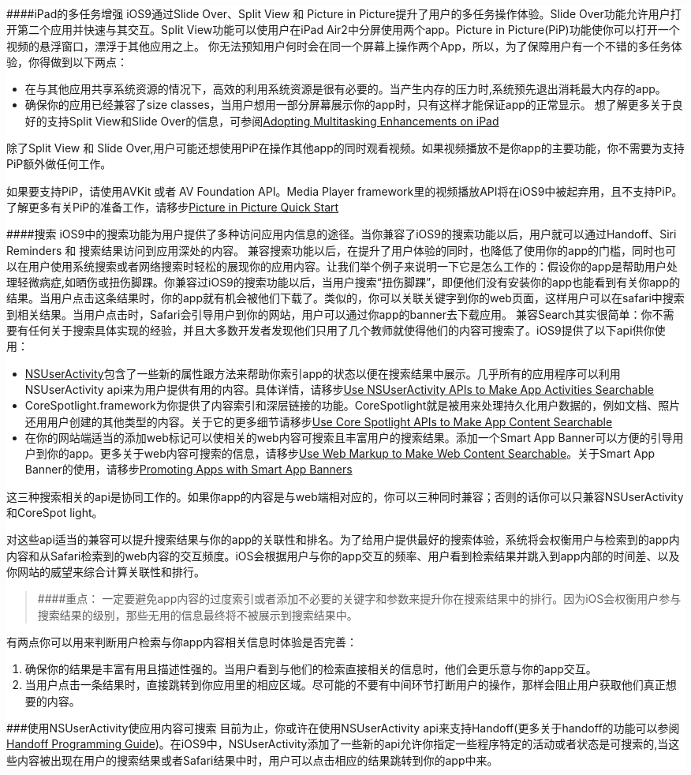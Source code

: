 ####<span id="Multitasking">iPad的多任务增强</span>
iOS9通过Slide Over、Split View 和 Picture in Picture提升了用户的多任务操作体验。Slide Over功能允许用户打开第二个应用并快速与其交互。Split View功能可以使用户在iPad Air2中分屏使用两个app。Picture in Picture(PiP)功能使你可以打开一个视频的悬浮窗口，漂浮于其他应用之上。
你无法预知用户何时会在同一个屏幕上操作两个App，所以，为了保障用户有一个不错的多任务体验，你得做到以下两点：

* 在与其他应用共享系统资源的情况下，高效的利用系统资源是很有必要的。当产生内存的压力时,系统预先退出消耗最大内存的app。
* 确保你的应用已经兼容了size classes，当用户想用一部分屏幕展示你的app时，只有这样才能保证app的正常显示。
想了解更多关于良好的支持Split View和Slide Over的信息，可参阅[Adopting Multitasking Enhancements on iPad](https://developer.apple.com/library/prerelease/ios/documentation/WindowsViews/Conceptual/AdoptingMultitaskingOniPad/index.html#//apple_ref/doc/uid/TP40015145)

除了Split View 和 Slide Over,用户可能还想使用PiP在操作其他app的同时观看视频。如果视频播放不是你app的主要功能，你不需要为支持PiP额外做任何工作。

如果要支持PiP，请使用AVKit 或者 AV Foundation API。Media Player framework里的视频播放API将在iOS9中被起弃用，且不支持PiP。了解更多有关PiP的准备工作，请移步[Picture in Picture Quick Start](https://developer.apple.com/library/prerelease/ios/documentation/WindowsViews/Conceptual/AdoptingMultitaskingOniPad/QuickStartForPictureInPicture.html#//apple_ref/doc/uid/TP40015145-CH14)

####<span id="Search">搜索</span>
iOS9中的搜索功能为用户提供了多种访问应用内信息的途径。当你兼容了iOS9的搜索功能以后，用户就可以通过Handoff、Siri Reminders 和 搜索结果访问到应用深处的内容。
兼容搜索功能以后，在提升了用户体验的同时，也降低了使用你的app的门槛，同时也可以在用户使用系统搜索或者网络搜索时轻松的展现你的应用内容。让我们举个例子来说明一下它是怎么工作的：假设你的app是帮助用户处理轻微病症,如晒伤或扭伤脚踝。你兼容过iOS9的搜索功能以后，当用户搜索“扭伤脚踝”，即便他们没有安装你的app也能看到有关你app的结果。当用户点击这条结果时，你的app就有机会被他们下载了。类似的，你可以关联关键字到你的web页面，这样用户可以在safari中搜索到相关结果。当用户点击时，Safari会引导用户到你的网站，用户可以通过你app的banner去下载应用。
兼容Search其实很简单：你不需要有任何关于搜索具体实现的经验，并且大多数开发者发现他们只用了几个教师就使得他们的内容可搜索了。iOS9提供了以下api供你使用：

* [NSUserActivity](https://developer.apple.com/library/prerelease/ios/documentation/Foundation/Reference/NSUserActivity_Class/index.html#//apple_ref/occ/cl/NSUserActivity)包含了一些新的属性跟方法来帮助你索引app的状态以便在搜索结果中展示。几乎所有的应用程序可以利用NSUserActivity api来为用户提供有用的内容。具体详情，请移步[Use NSUserActivity APIs to Make App Activities Searchable](https://developer.apple.com/library/prerelease/ios/releasenotes/General/WhatsNewIniOS/Articles/iOS9.html#//apple_ref/doc/uid/TP40016198-SW2)
* CoreSpotlight.framework为你提供了内容索引和深层链接的功能。CoreSpotlight就是被用来处理持久化用户数据的，例如文档、照片还用用户创建的其他类型的内容。关于它的更多细节请移步[Use Core Spotlight APIs to Make App Content
Searchable](https://developer.apple.com/library/prerelease/ios/releasenotes/General/WhatsNewIniOS/Articles/iOS9.html#//apple_ref/doc/uid/TP40016198-SW3)
* 在你的网站端适当的添加web标记可以使相关的web内容可搜索且丰富用户的搜索结果。添加一个Smart App Banner可以方便的引导用户到你的app。更多关于web内容可搜索的信息，请移步[Use Web Markup to Make Web Content Searchable](https://developer.apple.com/library/prerelease/ios/releasenotes/General/WhatsNewIniOS/Articles/iOS9.html#//apple_ref/doc/uid/TP40016198-SW4)。关于Smart App Banner的使用，请移步[Promoting Apps with Smart App Banners](https://developer.apple.com/library/prerelease/ios/documentation/AppleApplications/Reference/SafariWebContent/PromotingAppswithAppBanners/PromotingAppswithAppBanners.html#//apple_ref/doc/uid/TP40002051-CH6)

这三种搜索相关的api是协同工作的。如果你app的内容是与web端相对应的，你可以三种同时兼容；否则的话你可以只兼容NSUserActivity和CoreSpot light。

对这些api适当的兼容可以提升搜索结果与你的app的关联性和排名。为了给用户提供最好的搜索体验，系统将会权衡用户与检索到的app内内容和从Safari检索到的web内容的交互频度。iOS会根据用户与你的app交互的频率、用户看到检索结果并跳入到app内部的时间差、以及你网站的威望来综合计算关联性和排行。

>####重点：
>一定要避免app内容的过度索引或者添加不必要的关键字和参数来提升你在搜索结果中的排行。因为iOS会权衡用户参与搜索结果的级别，那些无用的信息最终将不被展示到搜索结果中。

有两点你可以用来判断用户检索与你app内容相关信息时体验是否完善：

1. 确保你的结果是丰富有用且描述性强的。当用户看到与他们的检索直接相关的信息时，他们会更乐意与你的app交互。
2. 当用户点击一条结果时，直接跳转到你应用里的相应区域。尽可能的不要有中间环节打断用户的操作，那样会阻止用户获取他们真正想要的内容。

###<span id="NSUserActivity">使用NSUserActivity使应用内容可搜索</span>
目前为止，你或许在使用NSUserActivity api来支持Handoff(更多关于handoff的功能可以参阅[Handoff Programming Guide](https://developer.apple.com/library/prerelease/ios/documentation/UserExperience/Conceptual/Handoff/HandoffFundamentals/HandoffFundamentals.html#//apple_ref/doc/uid/TP40014338))。在iOS9中，NSUserActivity添加了一些新的api允许你指定一些程序特定的活动或者状态是可搜索的,当这些内容被出现在用户的搜索结果或者Safari结果中时，用户可以点击相应的结果跳转到你的app中来。

